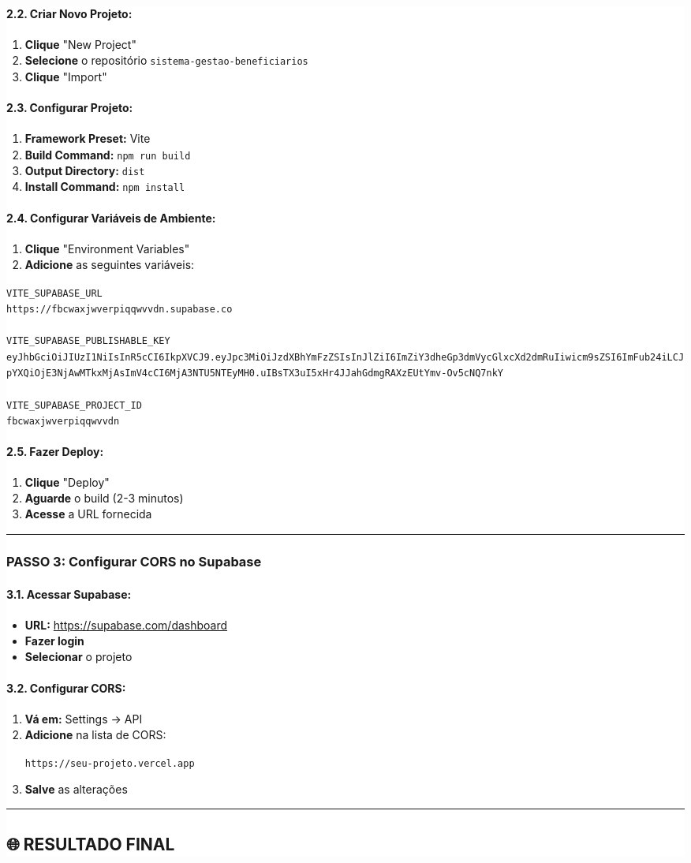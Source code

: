 #### **2.2. Criar Novo Projeto:**
1. **Clique** "New Project"
2. **Selecione** o repositório `sistema-gestao-beneficiarios`
3. **Clique** "Import"

#### **2.3. Configurar Projeto:**
1. **Framework Preset:** Vite
2. **Build Command:** `npm run build`
3. **Output Directory:** `dist`
4. **Install Command:** `npm install`

#### **2.4. Configurar Variáveis de Ambiente:**
1. **Clique** "Environment Variables"
2. **Adicione** as seguintes variáveis:

```
VITE_SUPABASE_URL
https://fbcwaxjwverpiqqwvvdn.supabase.co

VITE_SUPABASE_PUBLISHABLE_KEY
eyJhbGciOiJIUzI1NiIsInR5cCI6IkpXVCJ9.eyJpc3MiOiJzdXBhYmFzZSIsInJlZiI6ImZiY3dheGp3dmVycGlxcXd2dmRuIiwicm9sZSI6ImFub24iLCJpYXQiOjE3NjAwMTkxMjAsImV4cCI6MjA3NTU5NTEyMH0.uIBsTX3uI5xHr4JJahGdmgRAXzEUtYmv-Ov5cNQ7nkY

VITE_SUPABASE_PROJECT_ID
fbcwaxjwverpiqqwvvdn
```

#### **2.5. Fazer Deploy:**
1. **Clique** "Deploy"
2. **Aguarde** o build (2-3 minutos)
3. **Acesse** a URL fornecida

---

### **PASSO 3: Configurar CORS no Supabase**

#### **3.1. Acessar Supabase:**
- **URL:** https://supabase.com/dashboard
- **Fazer login**
- **Selecionar** o projeto

#### **3.2. Configurar CORS:**
1. **Vá em:** Settings → API
2. **Adicione** na lista de CORS:
   ```
   https://seu-projeto.vercel.app
   ```
3. **Salve** as alterações

---

## 🌐 **RESULTADO FINAL**

